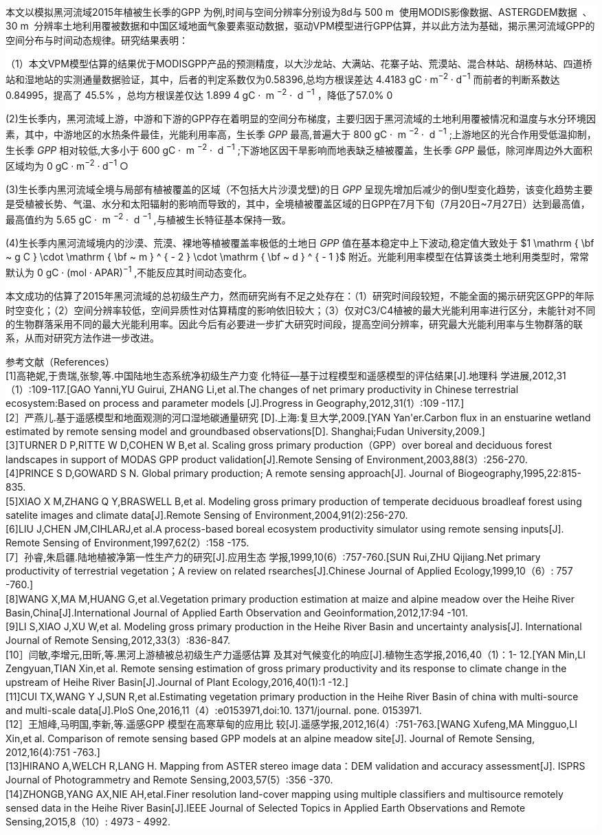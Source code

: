 本文以模拟黑河流域2015年植被生长季的GPP 为例,时间与空间分辨率分别设为8d与 $5 0 0 \mathrm { ~ m ~ }$ 使用MODIS影像数据、ASTERGDEM数据 $\ 、 3 0 \mathrm { ~ m ~ }$ 分辨率土地利用覆被数据和中国区域地面气象要素驱动数据，驱动VPM模型进行GPP估算，并以此方法为基础，揭示黑河流域GPP的空间分布与时间动态规律。研究结果表明：

（1）本文VPM模型估算的结果优于MODISGPP产品的预测精度，以大沙龙站、大满站、花寨子站、荒漠站、混合林站、胡杨林站、四道桥站和湿地站的实测通量数据验证，其中，后者的判定系数仅为0.58396,总均方根误差达 $4 . 4 1 8 3 \mathrm { \ g C \cdot m } ^ { - 2 } \cdot \mathrm { d } ^ { - 1 }$ 而前者的判断系数达0.84995，提高了 $4 5 . 5 \%$ ，总均方根误差仅达 $1 . 8 9 9 \ 4 \ \mathrm { g C } \cdot \mathrm { ~ m ~ } ^ { - 2 } \cdot \mathrm { ~ d ~ } ^ { - 1 }$ ，降低了$5 7 . 0 \%$ 0

(2)生长季内，黑河流域上游，中游和下游的GPP存在着明显的空间分布梯度，主要归因于黑河流域的土地利用覆被情况和温度与水分环境因素，其中，中游地区的水热条件最佳，光能利用率高，生长季 $G P P$ 最高,普遍大于 $8 0 0 \ \mathrm { g C } \cdot \mathrm { ~ m ~ } ^ { - 2 } \cdot \mathrm { ~ d ~ } ^ { - 1 }$ ;上游地区的光合作用受低温抑制，生长季 $G P P$ 相对较低,大多小于 $6 0 0 \ \mathrm { g C } \cdot \mathrm { ~ m ~ } ^ { - 2 } \cdot \mathrm { ~ d ~ } ^ { - 1 }$ ;下游地区因干旱影响而地表缺乏植被覆盖，生长季 $G P P$ 最低，除河岸周边外大面积区域均为 $0 \mathrm { \ g C } \cdot \mathrm { m } ^ { - 2 } \cdot \mathrm { d } ^ { - 1 }$ ○

(3)生长季内黑河流域全境与局部有植被覆盖的区域（不包括大片沙漠戈壁)的日 $G P P$ 呈现先增加后减少的倒U型变化趋势，该变化趋势主要是受植被长势、气温、水分和太阳辐射的影响而导致的，其中，全境植被覆盖区域的日GPP在7月下旬（7月20日\~7月27日）达到最高值，最高值约为 $5 . 6 5 ~ \mathrm { g C } \cdot \mathrm { ~ m ~ } ^ { - 2 } \cdot \mathrm { ~ d ~ } ^ { - 1 }$ ,与植被生长特征基本保持一致。

(4)生长季内黑河流域境内的沙漠、荒漠、裸地等植被覆盖率极低的土地日 $G P P$ 值在基本稳定中上下波动,稳定值大致处于 $1 \mathrm { \bf ~ g C } \cdot \mathrm { \bf ~ m } ^ { - 2 } \cdot \mathrm { \bf ~ d } ^ { - 1 }$ 附近。光能利用率模型在估算该类土地利用类型时，常常默认为 $0 ~ \mathrm { g C } \cdot \left( \mathrm { m o l } \cdot \mathrm { A P A R } \right) ^ { - 1 }$ ,不能反应其时间动态变化。

本文成功的估算了2015年黑河流域的总初级生产力，然而研究尚有不足之处存在：（1）研究时间段较短，不能全面的揭示研究区GPP的年际时空变化；（2）空间分辨率较低，空间异质性对估算精度的影响依旧较大；（3）仅对C3/C4植被的最大光能利用率进行区分，未能针对不同的生物群落采用不同的最大光能利用率。因此今后有必要进一步扩大研究时间段，提高空间分辨率，研究最大光能利用率与生物群落的联系，从而对研究方法作进一步改进。

参考文献（References）   
[1]高艳妮,于贵瑞,张黎,等.中国陆地生态系统净初级生产力变 化特征—基于过程模型和遥感模型的评估结果[J].地理科 学进展,2012,31（1）:109-117.[GAO Yanni,YU Guirui, ZHANG Li,et al.The changes of net primary productivity in Chinese terrestrial ecosystem:Based on process and parameter models [J].Progress in Geography,2012,31(1）:109 -117.]   
[2］严燕儿.基于遥感模型和地面观测的河口湿地碳通量研究 [D].上海:复旦大学,2009.[YAN Yan'er.Carbon flux in an enstuarine wetland estimated by remote sensing model and groundbased observations[D]. Shanghai;Fudan University,2009.]   
[3]TURNER D P,RITTE W D,COHEN W B,et al. Scaling gross primary production（GPP）over boreal and deciduous forest landscapes in support of MODAS GPP product validation[J].Remote Sensing of Environment,2003,88(3）:256-270.   
[4]PRINCE S D,GOWARD S N. Global primary production; A remote sensing approach[J]. Journal of Biogeography,1995,22:815- 835.   
[5]XIAO X M,ZHANG Q Y,BRASWELL B,et al. Modeling gross primary production of temperate deciduous broadleaf forest using satelite images and climate data[J].Remote Sensing of Environment,2004,91(2):256-270.   
[6]LIU J,CHEN JM,CIHLARJ,et al.A process-based boreal ecosystem productivity simulator using remote sensing inputs[J]. Remote Sensing of Environment,1997,62(2）:158 -175.   
[7］孙睿,朱启疆.陆地植被净第一性生产力的研究[J].应用生态 学报,1999,10(6）:757-760.[SUN Rui,ZHU Qijiang.Net primary productivity of terrestrial vegetation；A review on related rsearches[J].Chinese Journal of Applied Ecology,1999,10（6）: 757 -760.]   
[8]WANG X,MA M,HUANG G,et al.Vegetation primary production estimation at maize and alpine meadow over the Heihe River Basin,China[J].International Journal of Applied Earth Observation and Geoinformation,2012,17:94 -101.   
[9]LI S,XIAO J,XU W,et al. Modeling gross primary production in the Heihe River Basin and uncertainty analysis[J]. International Journal of Remote Sensing,2012,33(3）:836-847.   
[10］闫敏,李增元,田昕,等.黑河上游植被总初级生产力遥感估算 及其对气候变化的响应[J].植物生态学报,2016,40（1)：1- 12.[YAN Min,LI Zengyuan,TIAN Xin,et al. Remote sensing estimation of gross primary productivity and its response to climate change in the upstream of Heihe River Basin[J].Journal of Plant Ecology,2016,40(1):1 -12.]   
[11]CUI TX,WANG Y J,SUN R,et al.Estimating vegetation primary production in the Heihe River Basin of china with multi-source and multi-scale data[J].PloS One,2016,11（4）:e0153971,doi:10. 1371/journal. pone. 0153971.   
[12］王旭峰,马明国,李新,等.遥感GPP 模型在高寒草甸的应用比 较[J].遥感学报,2012,16(4）:751-763.[WANG Xufeng,MA Mingguo,LI Xin,et al. Comparison of remote sensing based GPP models at an alpine meadow site[J]. Journal of Remote Sensing, 2012,16(4):751 -763.]   
[13]HIRANO A,WELCH R,LANG H. Mapping from ASTER stereo image data：DEM validation and accuracy assessment[J]. ISPRS Journal of Photogrammetry and Remote Sensing,2003,57(5）:356 -370.   
[14]ZHONGB,YANG AX,NIE AH,etal.Finer resolution land-cover mapping using multiple classifiers and multisource remotely sensed data in the Heihe River Basin[J].IEEE Journal of Selected Topics in Applied Earth Observations and Remote Sensing,2O15,8（10）: 4973 - 4992.   